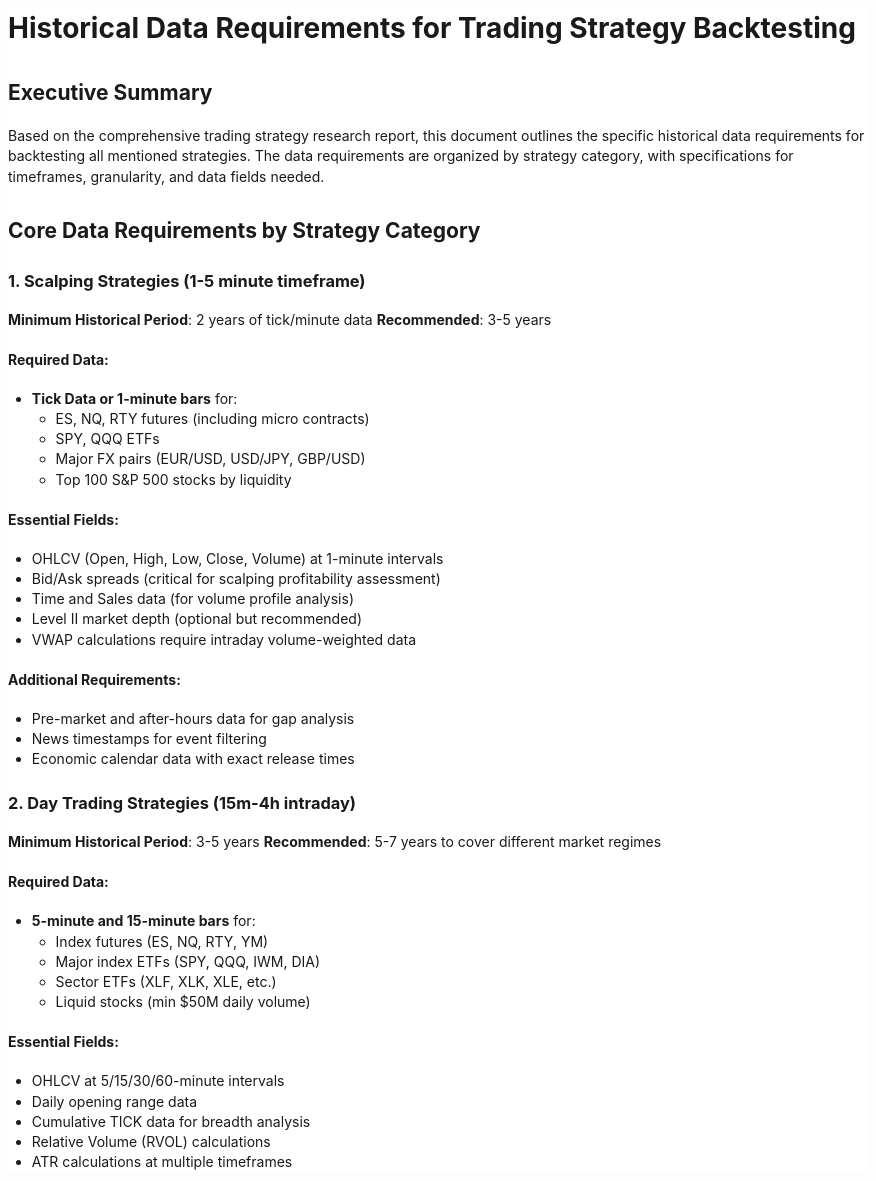 # Historical Data Requirements for Trading Strategy Backtesting

## Executive Summary

Based on the comprehensive trading strategy research report, this document outlines the specific historical data requirements for backtesting all mentioned strategies. The data requirements are organized by strategy category, with specifications for timeframes, granularity, and data fields needed.

## Core Data Requirements by Strategy Category

### 1. Scalping Strategies (1-5 minute timeframe)
**Minimum Historical Period**: 2 years of tick/minute data
**Recommended**: 3-5 years

#### Required Data:
- **Tick Data or 1-minute bars** for:
  - ES, NQ, RTY futures (including micro contracts)
  - SPY, QQQ ETFs
  - Major FX pairs (EUR/USD, USD/JPY, GBP/USD)
  - Top 100 S&P 500 stocks by liquidity

#### Essential Fields:
- OHLCV (Open, High, Low, Close, Volume) at 1-minute intervals
- Bid/Ask spreads (critical for scalping profitability assessment)
- Time and Sales data (for volume profile analysis)
- Level II market depth (optional but recommended)
- VWAP calculations require intraday volume-weighted data

#### Additional Requirements:
- Pre-market and after-hours data for gap analysis
- News timestamps for event filtering
- Economic calendar data with exact release times

### 2. Day Trading Strategies (15m-4h intraday)
**Minimum Historical Period**: 3-5 years
**Recommended**: 5-7 years to cover different market regimes

#### Required Data:
- **5-minute and 15-minute bars** for:
  - Index futures (ES, NQ, RTY, YM)
  - Major index ETFs (SPY, QQQ, IWM, DIA)
  - Sector ETFs (XLF, XLK, XLE, etc.)
  - Liquid stocks (min $50M daily volume)

#### Essential Fields:
- OHLCV at 5/15/30/60-minute intervals
- Daily opening range data
- Cumulative TICK data for breadth analysis
- Relative Volume (RVOL) calculations
- ATR calculations at multiple timeframes
